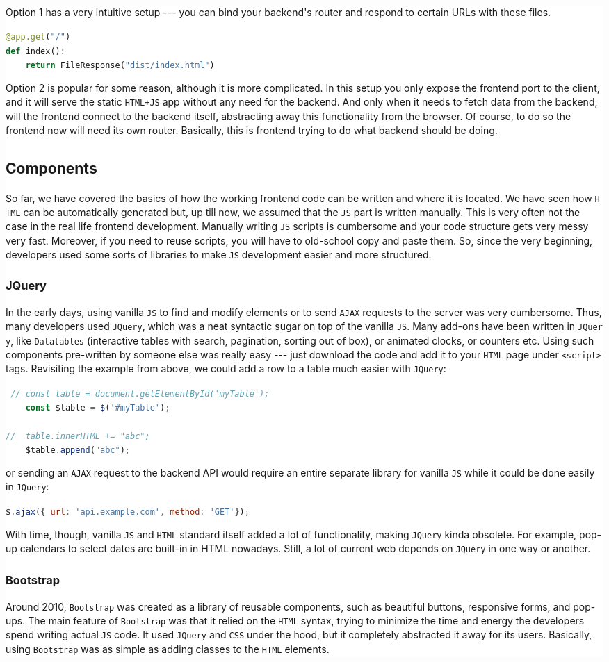Option 1 has a very intuitive setup --- you can bind your backend's router and respond to certain URLs with these files.

```python
@app.get("/")
def index():
	return FileResponse("dist/index.html")
```

Option 2 is popular for some reason, although it is more complicated. In this setup you only expose the frontend port to the client, and it will serve the static `HTML+JS` app without any need for the backend. And only when it needs to fetch data from the backend, will the frontend connect to the backend itself, abstracting away this functionality from the browser. Of course, to do so the frontend now will need its own router. Basically, this is frontend trying to do what backend should be doing.

<a id="components"></a>
## Components
So far, we have covered the basics of how the working frontend code can be written and where it is located. We have seen how `HTML` can be automatically generated but, up till now, we assumed that the `JS` part is written manually. This is very often not the case in the real life frontend development. Manually writing `JS` scripts is cumbersome and your code structure gets very messy very fast. Moreover, if you need to reuse scripts, you will have to old-school copy and paste them. So, since the very beginning, developers used some sorts of libraries to make `JS` development easier and more structured.

### JQuery
In the early days, using vanilla `JS` to find and modify elements or to send `AJAX` requests to the server was very cumbersome. Thus, many developers used `JQuery`, which was a neat syntactic sugar on top of the vanilla `JS`. Many add-ons have been written in `JQuery`, like `Datatables` (interactive tables with search, pagination, sorting out of box), or animated clocks, or counters etc. Using such components pre-written by someone else was really easy --- just download the code and add it to your `HTML` page under `<script>` tags. Revisiting the example from above, we could add a row to a table much easier with `JQuery`:

```js
 // const table = document.getElementById('myTable');
	const $table = $('#myTable');
		
//	table.innerHTML += "abc";
	$table.append("abc");
```

or sending an `AJAX` request to the backend API would require an entire separate library for vanilla `JS` while it could be done easily in `JQuery`:

```js
$.ajax({ url: 'api.example.com', method: 'GET'});
```

With time, though, vanilla `JS` and `HTML` standard itself added a lot of functionality, making `JQuery` kinda obsolete. For example, pop-up calendars to select dates are built-in in HTML nowadays. Still, a lot of current web depends on `JQuery` in one way or another.

### Bootstrap
Around 2010, `Bootstrap` was created as a library of reusable components, such as beautiful buttons, responsive forms, and pop-ups. The main feature of `Bootstrap` was that it relied on the `HTML` syntax, trying to minimize the time and energy the developers spend writing actual `JS` code. It used `JQuery` and `CSS` under the hood, but it completely abstracted it away for its users. Basically, using `Bootstrap` was as simple as adding classes to the `HTML` elements.
